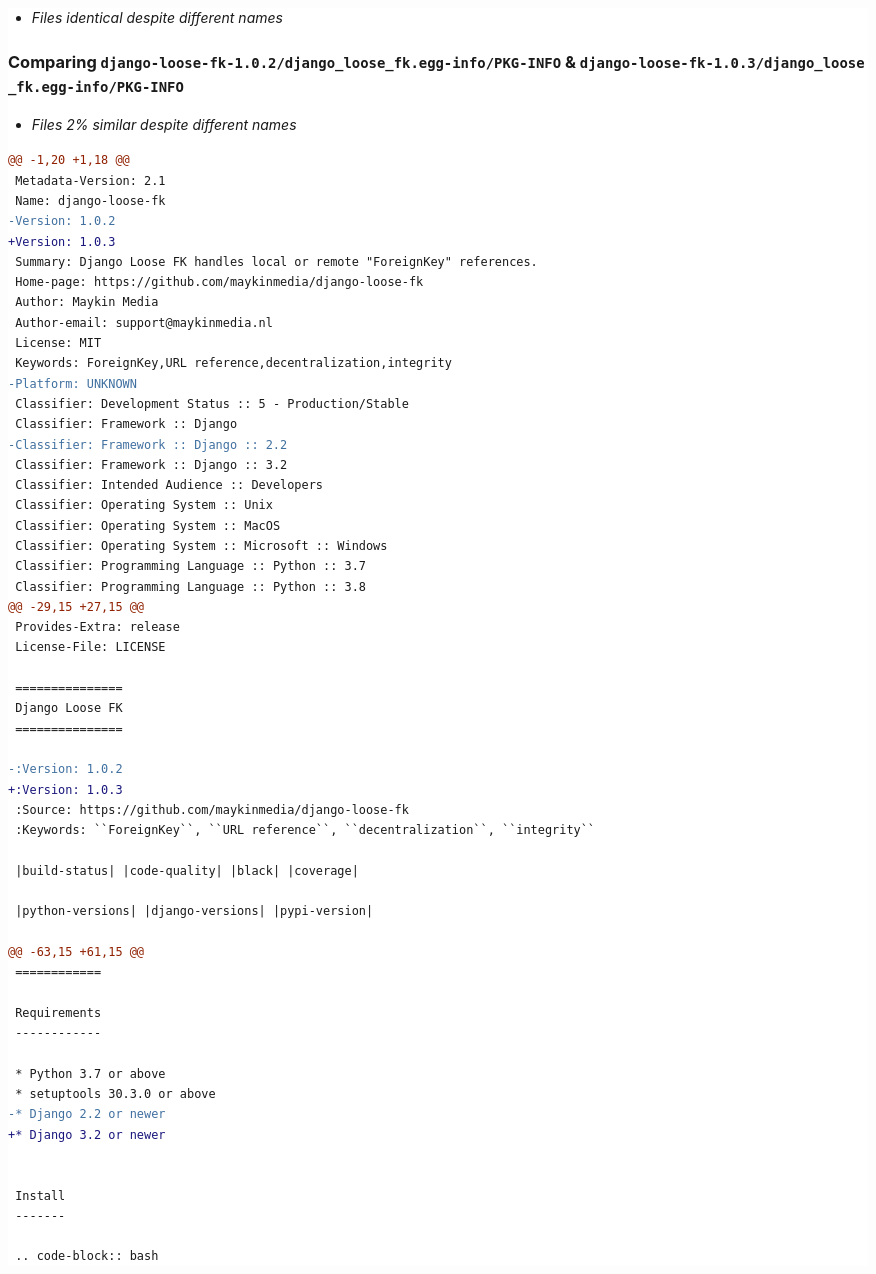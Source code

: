  * *Files identical despite different names*

### Comparing `django-loose-fk-1.0.2/django_loose_fk.egg-info/PKG-INFO` & `django-loose-fk-1.0.3/django_loose_fk.egg-info/PKG-INFO`

 * *Files 2% similar despite different names*

```diff
@@ -1,20 +1,18 @@
 Metadata-Version: 2.1
 Name: django-loose-fk
-Version: 1.0.2
+Version: 1.0.3
 Summary: Django Loose FK handles local or remote "ForeignKey" references.
 Home-page: https://github.com/maykinmedia/django-loose-fk
 Author: Maykin Media
 Author-email: support@maykinmedia.nl
 License: MIT
 Keywords: ForeignKey,URL reference,decentralization,integrity
-Platform: UNKNOWN
 Classifier: Development Status :: 5 - Production/Stable
 Classifier: Framework :: Django
-Classifier: Framework :: Django :: 2.2
 Classifier: Framework :: Django :: 3.2
 Classifier: Intended Audience :: Developers
 Classifier: Operating System :: Unix
 Classifier: Operating System :: MacOS
 Classifier: Operating System :: Microsoft :: Windows
 Classifier: Programming Language :: Python :: 3.7
 Classifier: Programming Language :: Python :: 3.8
@@ -29,15 +27,15 @@
 Provides-Extra: release
 License-File: LICENSE
 
 ===============
 Django Loose FK
 ===============
 
-:Version: 1.0.2
+:Version: 1.0.3
 :Source: https://github.com/maykinmedia/django-loose-fk
 :Keywords: ``ForeignKey``, ``URL reference``, ``decentralization``, ``integrity``
 
 |build-status| |code-quality| |black| |coverage|
 
 |python-versions| |django-versions| |pypi-version|
 
@@ -63,15 +61,15 @@
 ============
 
 Requirements
 ------------
 
 * Python 3.7 or above
 * setuptools 30.3.0 or above
-* Django 2.2 or newer
+* Django 3.2 or newer
 
 
 Install
 -------
 
 .. code-block:: bash
```